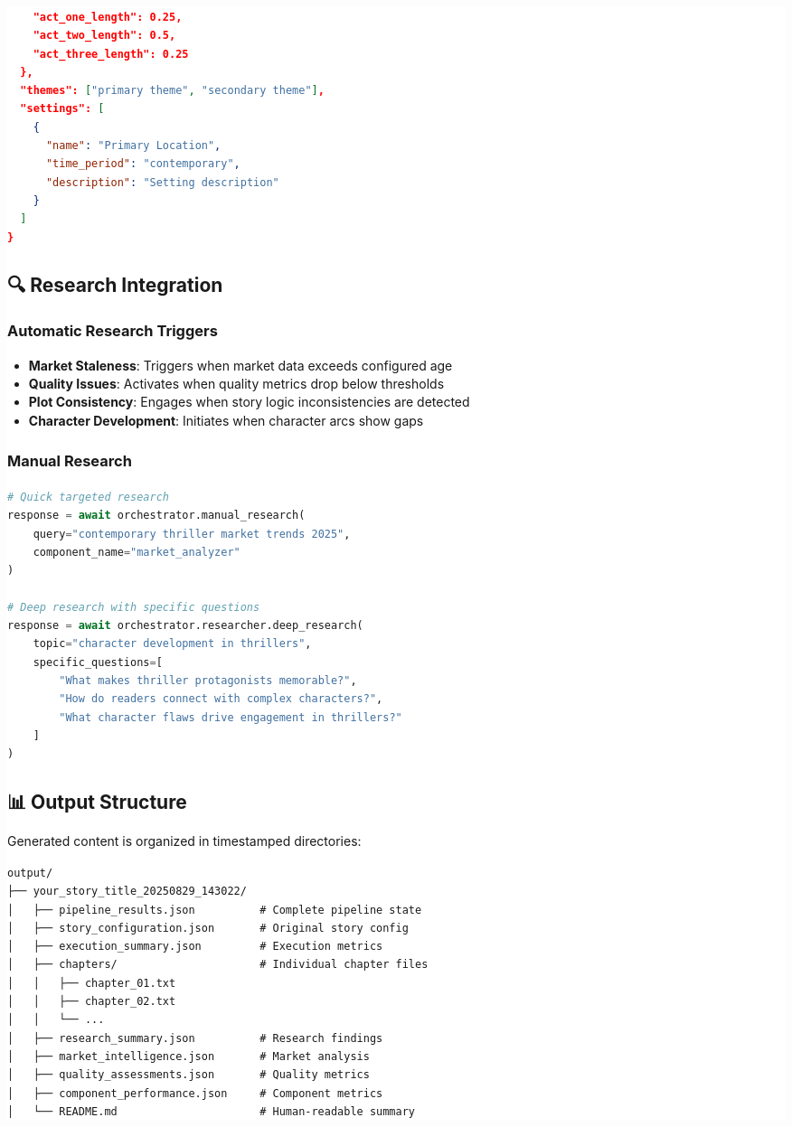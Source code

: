 ```json
    "act_one_length": 0.25,
    "act_two_length": 0.5,
    "act_three_length": 0.25
  },
  "themes": ["primary theme", "secondary theme"],
  "settings": [
    {
      "name": "Primary Location",
      "time_period": "contemporary",
      "description": "Setting description"
    }
  ]
}
```

## 🔍 Research Integration

### Automatic Research Triggers
- **Market Staleness**: Triggers when market data exceeds configured age
- **Quality Issues**: Activates when quality metrics drop below thresholds
- **Plot Consistency**: Engages when story logic inconsistencies are detected
- **Character Development**: Initiates when character arcs show gaps

### Manual Research
```python
# Quick targeted research
response = await orchestrator.manual_research(
    query="contemporary thriller market trends 2025",
    component_name="market_analyzer"
)

# Deep research with specific questions
response = await orchestrator.researcher.deep_research(
    topic="character development in thrillers",
    specific_questions=[
        "What makes thriller protagonists memorable?",
        "How do readers connect with complex characters?",
        "What character flaws drive engagement in thrillers?"
    ]
)
```

## 📊 Output Structure

Generated content is organized in timestamped directories:

```
output/
├── your_story_title_20250829_143022/
│   ├── pipeline_results.json          # Complete pipeline state
│   ├── story_configuration.json       # Original story config
│   ├── execution_summary.json         # Execution metrics
│   ├── chapters/                      # Individual chapter files
│   │   ├── chapter_01.txt
│   │   ├── chapter_02.txt
│   │   └── ...
│   ├── research_summary.json          # Research findings
│   ├── market_intelligence.json       # Market analysis
│   ├── quality_assessments.json       # Quality metrics
│   ├── component_performance.json     # Component metrics
│   └── README.md                      # Human-readable summary
```
